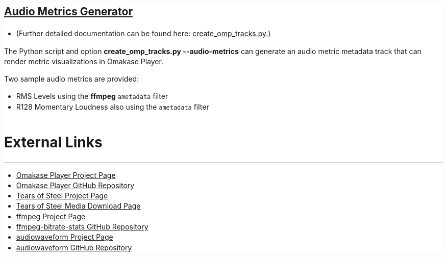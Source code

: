 ## [Audio Metrics Generator](src/omakase_media_tools/docs/create_omp_tracks.md)

- (Further detailed documentation can be found here: [create_omp_tracks.py](src/omakase_media_tools/docs/create_omp_tracks.md).)

The Python script and option **create_omp_tracks.py --audio-metrics** can generate an audio metric metadata track that
can render metric visualizations in Omakase Player.

Two sample audio metrics are provided:

- RMS Levels using the **ffmpeg** `ametadata` filter
- R128 Momentary Loudness also using the `ametadata` filter

# External Links

___

- [Omakase Player Project Page](https://player.byomakase.org/)
- [Omakase Player GitHub Repository](http://github.com/byomakase/omakase-player)
- [Tears of Steel Project Page](http://mango.blender.org/)
- [Tears of Steel Media Download Page](https://mango.blender.org/download/)
- [ffmpeg Project Page](https://ffmpeg.org)
- [ffmpeg-bitrate-stats GitHub Repository](https://github.com/slhck/ffmpeg-bitrate-stats)
- [audiowaveform Project Page](https://www.bbc.co.uk/opensource/projects/audiowaveform)
- [audiowaveform GitHub Repository](https://github.com/bbc/audiowaveform)